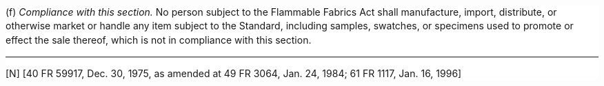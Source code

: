 
(f) *Compliance with this section.* No person subject to the Flammable Fabrics Act shall manufacture, import, distribute, or otherwise market or handle any item subject to the Standard, including samples, swatches, or specimens used to promote or effect the sale thereof, which is not in compliance with this section.



---

[N] [40 FR 59917, Dec. 30, 1975, as amended at 49 FR 3064, Jan. 24, 1984; 61 FR 1117, Jan. 16, 1996]




